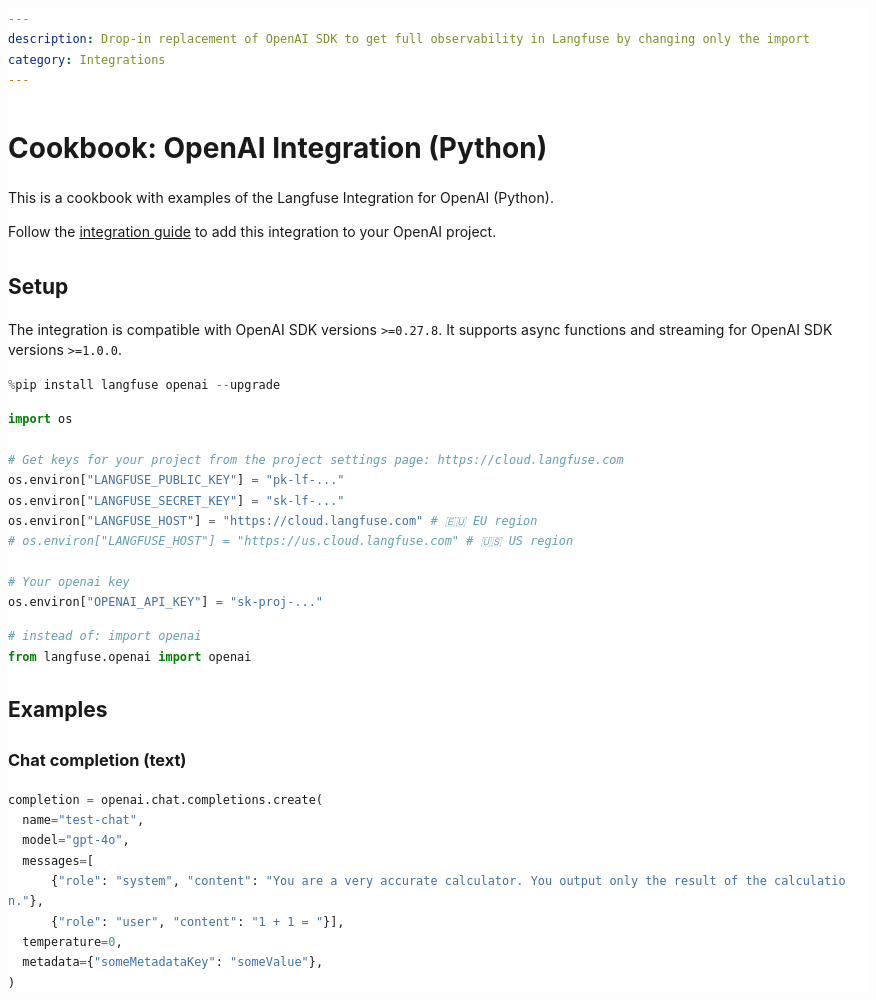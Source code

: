 ```yaml
---
description: Drop-in replacement of OpenAI SDK to get full observability in Langfuse by changing only the import
category: Integrations
---
```


# Cookbook: OpenAI Integration (Python)

This is a cookbook with examples of the Langfuse Integration for OpenAI (Python).

Follow the [integration guide](https://langfuse.com/docs/integrations/openai/python/get-started) to add this integration to your OpenAI project.

## Setup

The integration is compatible with OpenAI SDK versions `>=0.27.8`. It supports async functions and streaming for OpenAI SDK versions `>=1.0.0`.


```python
%pip install langfuse openai --upgrade
```


```python
import os

# Get keys for your project from the project settings page: https://cloud.langfuse.com
os.environ["LANGFUSE_PUBLIC_KEY"] = "pk-lf-..." 
os.environ["LANGFUSE_SECRET_KEY"] = "sk-lf-..." 
os.environ["LANGFUSE_HOST"] = "https://cloud.langfuse.com" # 🇪🇺 EU region
# os.environ["LANGFUSE_HOST"] = "https://us.cloud.langfuse.com" # 🇺🇸 US region

# Your openai key
os.environ["OPENAI_API_KEY"] = "sk-proj-..."
```


```python
# instead of: import openai
from langfuse.openai import openai
```

## Examples

### Chat completion (text)


```python
completion = openai.chat.completions.create(
  name="test-chat",
  model="gpt-4o",
  messages=[
      {"role": "system", "content": "You are a very accurate calculator. You output only the result of the calculation."},
      {"role": "user", "content": "1 + 1 = "}],
  temperature=0,
  metadata={"someMetadataKey": "someValue"},
)
```
